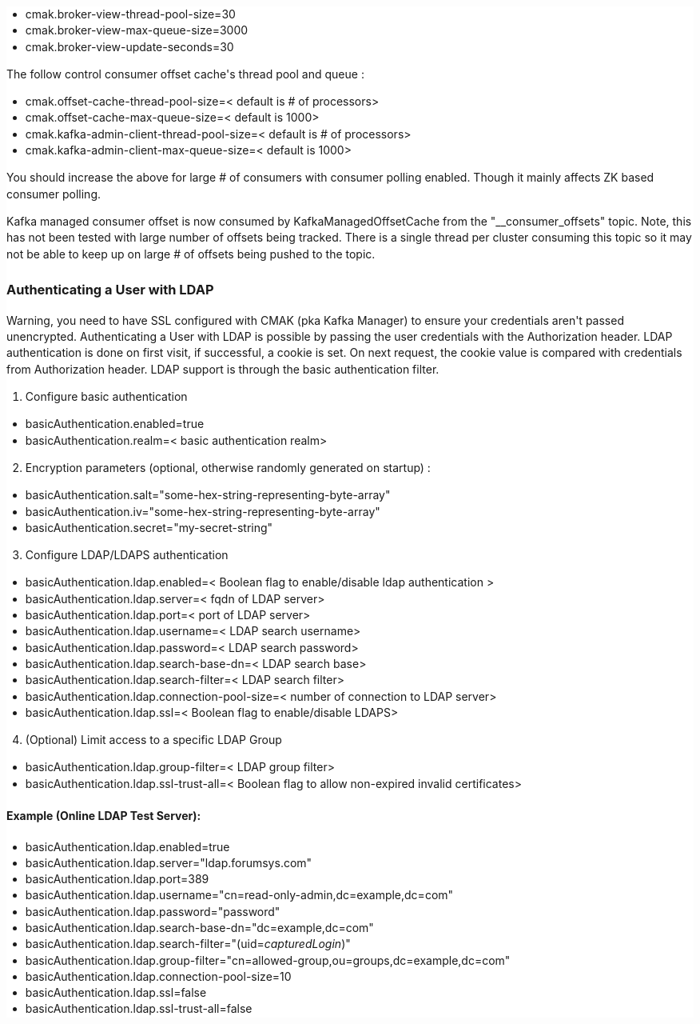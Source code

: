  - cmak.broker-view-thread-pool-size=30
 - cmak.broker-view-max-queue-size=3000
 - cmak.broker-view-update-seconds=30

The follow control consumer offset cache's thread pool and queue :

 - cmak.offset-cache-thread-pool-size=< default is # of processors>
 - cmak.offset-cache-max-queue-size=< default is 1000>
 - cmak.kafka-admin-client-thread-pool-size=< default is # of processors>
 - cmak.kafka-admin-client-max-queue-size=< default is 1000>

You should increase the above for large # of consumers with consumer polling enabled.  Though it mainly affects ZK based consumer polling.

Kafka managed consumer offset is now consumed by KafkaManagedOffsetCache from the "__consumer_offsets" topic.  Note, this has not been tested with large number of offsets being tracked.  There is a single thread per cluster consuming this topic so it may not be able to keep up on large # of offsets being pushed to the topic.

### Authenticating a User with LDAP
Warning, you need to have SSL configured with CMAK (pka Kafka Manager) to ensure your credentials aren't passed unencrypted.
Authenticating a User with LDAP is possible by passing the user credentials with the Authorization header.
LDAP authentication is done on first visit, if successful, a cookie is set.
On next request, the cookie value is compared with credentials from Authorization header.
LDAP support is through the basic authentication filter.

1. Configure basic authentication
- basicAuthentication.enabled=true
- basicAuthentication.realm=< basic authentication realm>

2. Encryption parameters (optional, otherwise randomly generated on startup) :
- basicAuthentication.salt="some-hex-string-representing-byte-array"
- basicAuthentication.iv="some-hex-string-representing-byte-array"
- basicAuthentication.secret="my-secret-string"

3. Configure LDAP/LDAPS authentication
- basicAuthentication.ldap.enabled=< Boolean flag to enable/disable ldap authentication >
- basicAuthentication.ldap.server=< fqdn of LDAP server>
- basicAuthentication.ldap.port=< port of LDAP server>
- basicAuthentication.ldap.username=< LDAP search username>
- basicAuthentication.ldap.password=< LDAP search password>
- basicAuthentication.ldap.search-base-dn=< LDAP search base>
- basicAuthentication.ldap.search-filter=< LDAP search filter>
- basicAuthentication.ldap.connection-pool-size=< number of connection to LDAP server>
- basicAuthentication.ldap.ssl=< Boolean flag to enable/disable LDAPS>

4. (Optional) Limit access to a specific LDAP Group
- basicAuthentication.ldap.group-filter=< LDAP group filter>
- basicAuthentication.ldap.ssl-trust-all=< Boolean flag to allow non-expired invalid certificates>

#### Example (Online LDAP Test Server):

- basicAuthentication.ldap.enabled=true
- basicAuthentication.ldap.server="ldap.forumsys.com"
- basicAuthentication.ldap.port=389
- basicAuthentication.ldap.username="cn=read-only-admin,dc=example,dc=com"
- basicAuthentication.ldap.password="password"
- basicAuthentication.ldap.search-base-dn="dc=example,dc=com"
- basicAuthentication.ldap.search-filter="(uid=$capturedLogin$)"
- basicAuthentication.ldap.group-filter="cn=allowed-group,ou=groups,dc=example,dc=com"
- basicAuthentication.ldap.connection-pool-size=10
- basicAuthentication.ldap.ssl=false
- basicAuthentication.ldap.ssl-trust-all=false
